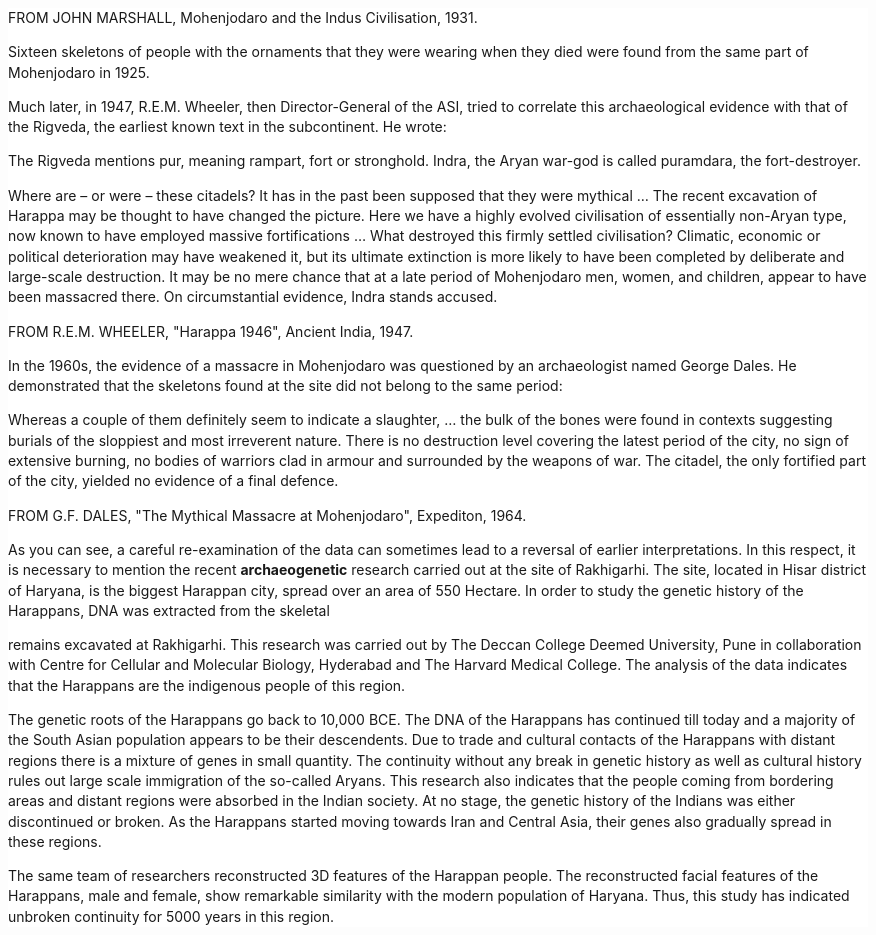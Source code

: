 FROM JOHN MARSHALL, Mohenjodaro and the Indus Civilisation, 1931.

Sixteen skeletons of people with the ornaments that they were wearing when they died were found from the same part of Mohenjodaro in 1925.

Much later, in 1947, R.E.M. Wheeler, then Director-General of the ASI, tried to correlate this archaeological evidence with that of the Rigveda, the earliest known text in the subcontinent. He wrote:

The Rigveda mentions pur, meaning rampart, fort or stronghold. Indra, the Aryan war-god is called puramdara, the fort-destroyer.

Where are – or were – these citadels? It has in the past been supposed that they were mythical … The recent excavation of Harappa may be thought to have changed the picture. Here we have a highly evolved civilisation of essentially non-Aryan type, now known to have employed massive fortifications … What destroyed this firmly settled civilisation? Climatic, economic or political deterioration may have weakened it, but its ultimate extinction is more likely to have been completed by deliberate and large-scale destruction. It may be no mere chance that at a late period of Mohenjodaro men, women, and children, appear to have been massacred there. On circumstantial evidence, Indra stands accused.

FROM R.E.M. WHEELER, "Harappa 1946", Ancient India, 1947.

In the 1960s, the evidence of a massacre in Mohenjodaro was questioned by an archaeologist named George Dales. He demonstrated that the skeletons found at the site did not belong to the same period:

Whereas a couple of them definitely seem to indicate a slaughter, … the bulk of the bones were found in contexts suggesting burials of the sloppiest and most irreverent nature. There is no destruction level covering the latest period of the city, no sign of extensive burning, no bodies of warriors clad in armour and surrounded by the weapons of war. The citadel, the only fortified part of the city, yielded no evidence of a final defence.

FROM G.F. DALES, "The Mythical Massacre at Mohenjodaro", Expediton, 1964.

As you can see, a careful re-examination of the data can sometimes lead to a reversal of earlier interpretations. In this respect, it is necessary to mention the recent **archaeogenetic** research carried out at the site of Rakhigarhi. The site, located in Hisar district of Haryana, is the biggest Harappan city, spread over an area of 550 Hectare. In order to study the genetic history of the Harappans, DNA was extracted from the skeletal

remains excavated at Rakhigarhi. This research was carried out by The Deccan College Deemed University, Pune in collaboration with Centre for Cellular and Molecular Biology, Hyderabad and The Harvard Medical College. The analysis of the data indicates that the Harappans are the indigenous people of this region.

The genetic roots of the Harappans go back to 10,000 BCE. The DNA of the Harappans has continued till today and a majority of the South Asian population appears to be their descendents. Due to trade and cultural contacts of the Harappans with distant regions there is a mixture of genes in small quantity. The continuity without any break in genetic history as well as cultural history rules out large scale immigration of the so-called Aryans. This research also indicates that the people coming from bordering areas and distant regions were absorbed in the Indian society. At no stage, the genetic history of the Indians was either discontinued or broken. As the Harappans started moving towards Iran and Central Asia, their genes also gradually spread in these regions.

The same team of researchers reconstructed 3D features of the Harappan people. The reconstructed facial features of the Harappans, male and female, show remarkable similarity with the modern population of Haryana. Thus, this study has indicated unbroken continuity for 5000 years in this region.

